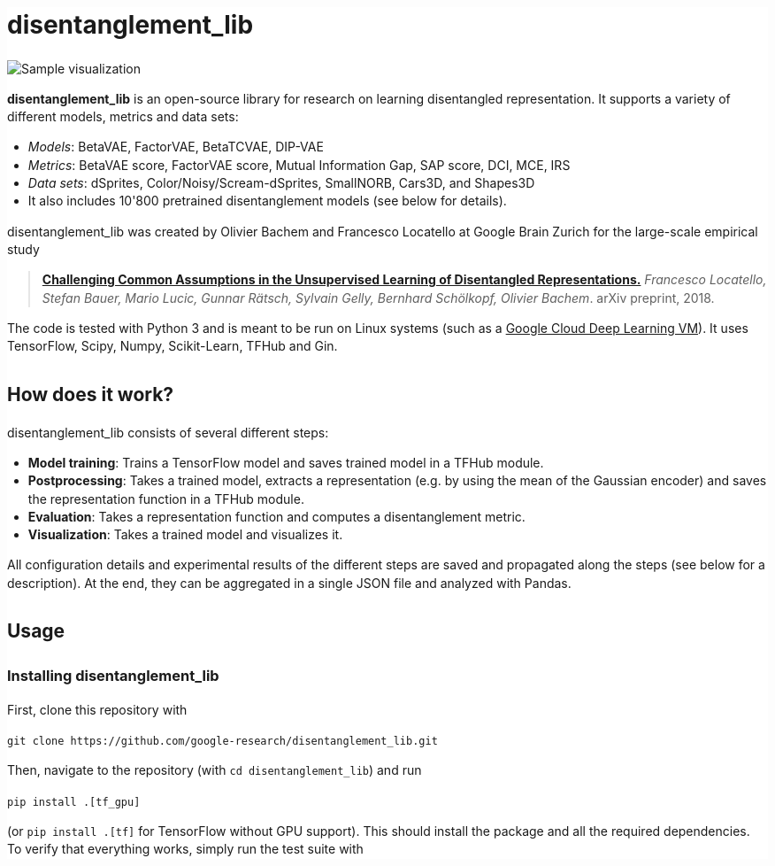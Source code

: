 # disentanglement_lib
![Sample visualization](https://github.com/google-research/disentanglement_lib/blob/master/sample.gif?raw=true)

**disentanglement_lib** is an open-source library for research on learning disentangled representation.
It supports a variety of different models, metrics and data sets:

* *Models*: BetaVAE, FactorVAE, BetaTCVAE, DIP-VAE
* *Metrics*: BetaVAE score, FactorVAE score, Mutual Information Gap, SAP score, DCI, MCE, IRS
* *Data sets*: dSprites, Color/Noisy/Scream-dSprites, SmallNORB, Cars3D, and Shapes3D
* It also includes 10'800 pretrained disentanglement models (see below for details).

disentanglement_lib was created by Olivier Bachem and Francesco Locatello at Google Brain Zurich for the large-scale empirical study

> [**Challenging Common Assumptions in the Unsupervised Learning of Disentangled Representations.**](https://arxiv.org/abs/1811.12359)
> *Francesco Locatello, Stefan Bauer, Mario Lucic, Gunnar Rätsch, Sylvain Gelly, Bernhard Schölkopf, Olivier Bachem*. arXiv preprint, 2018.

The code is tested with Python 3 and is meant to be run on Linux systems (such as a [Google Cloud Deep Learning VM](https://cloud.google.com/deep-learning-vm/docs/)).
It uses TensorFlow, Scipy, Numpy, Scikit-Learn, TFHub and Gin.

## How does it work?
disentanglement_lib consists of several different steps:

* **Model training**: Trains a TensorFlow model and saves trained model in a TFHub module.
* **Postprocessing**: Takes a trained model, extracts a representation (e.g. by using the mean of the Gaussian encoder) and saves the representation function in a TFHub module.
* **Evaluation**: Takes a representation function and computes a disentanglement metric.
* **Visualization**: Takes a trained model and visualizes it.

All configuration details and experimental results of the different steps are saved and propagated along the steps (see below for a description).
At the end, they can be aggregated in a single JSON file and analyzed with Pandas.


## Usage
### Installing disentanglement_lib
First, clone this repository with

```
git clone https://github.com/google-research/disentanglement_lib.git
```

Then, navigate to the repository (with `cd disentanglement_lib`) and run

```
pip install .[tf_gpu]
```

(or `pip install .[tf]` for TensorFlow without GPU support).
This should install the package and all the required dependencies.
To verify that everything works, simply run the test suite with
